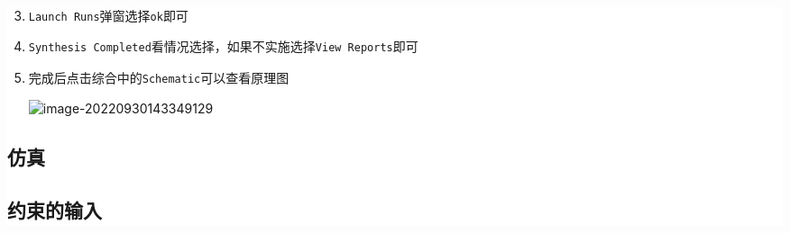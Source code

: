3. `Launch Runs`弹窗选择`ok`即可

4. `Synthesis Completed`看情况选择，如果不实施选择`View Reports`即可

5. 完成后点击综合中的`Schematic`可以查看原理图

   ![image-20220930143349129](https://pic-1302177449.cos.ap-chongqing.myqcloud.com/blog_pic/%20image-20220930143349129.png)

## 仿真

## 约束的输入



